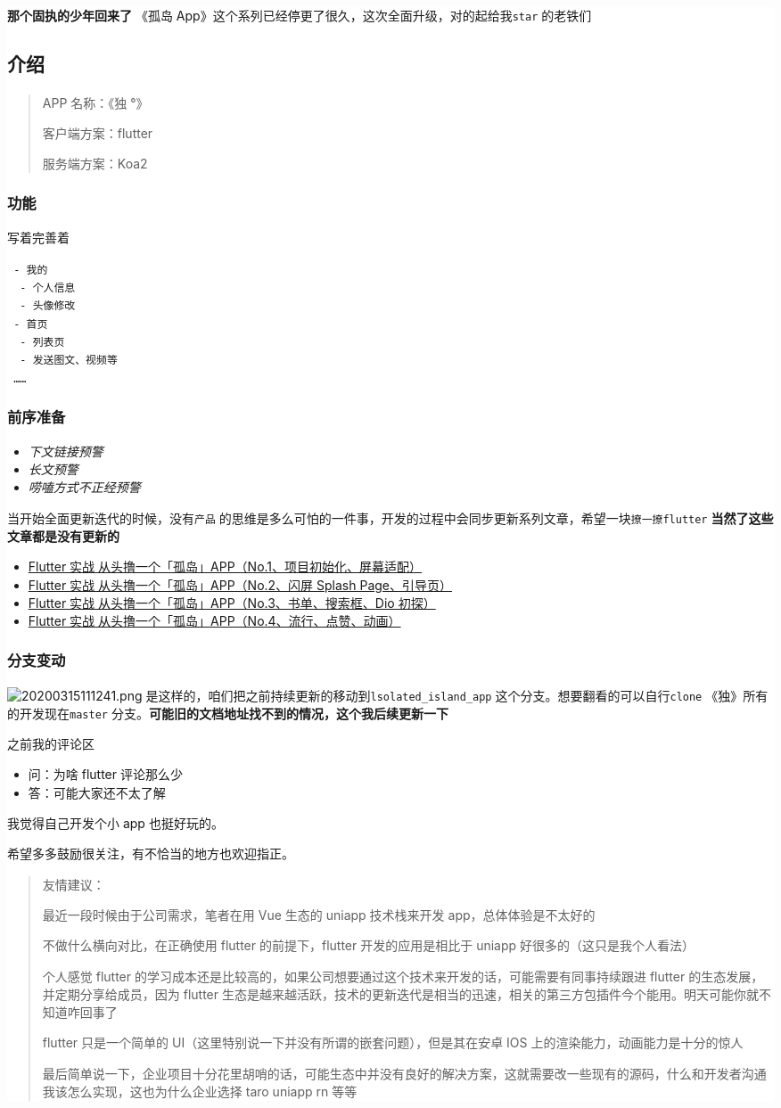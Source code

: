 **那个固执的少年回来了** 《孤岛 App》这个系列已经停更了很久，这次全面升级，对的起给我`star` 的老铁们

## 介绍

> APP 名称：《独 °》
>
> 客户端方案：flutter
>
> 服务端方案：Koa2

### 功能

写着完善着

```sh
 - 我的
  - 个人信息
  - 头像修改
 - 首页
  - 列表页
  - 发送图文、视频等
 ……
```

### 前序准备

- _下文链接预警_
- _长文预警_
- _唠嗑方式不正经预警_

当开始全面更新迭代的时候，没有`产品` 的思维是多么可怕的一件事，开发的过程中会同步更新系列文章，希望一块`撩一撩flutter` **当然了这些文章都是没有更新的**

- [Flutter 实战 从头撸一个「孤岛」APP（No.1、项目初始化、屏幕适配）](https://juejin.im/post/5dd0142be51d453fc01e8a25)
- [Flutter 实战 从头撸一个「孤岛」APP（No.2、闪屏 Splash Page、引导页）](https://juejin.im/post/5dd97d3fe51d45234f582cbe)
- [Flutter 实战 从头撸一个「孤岛」APP（No.3、书单、搜索框、Dio 初探）](https://juejin.im/post/5de2b7aa5188256e913c991d)
- [Flutter 实战 从头撸一个「孤岛」APP（No.4、流行、点赞、动画）](https://juejin.im/post/5e12943f6fb9a0482806df9d)

### 分支变动

![20200315111241.png](https://raw.githubusercontent.com/yayxs/Pics/master/img/20200315111241.png)
是这样的，咱们把之前持续更新的移动到`lsolated_island_app` 这个分支。想要翻看的可以自行`clone` 《独》所有的开发现在`master` 分支。**可能旧的文档地址找不到的情况，这个我后续更新一下**

之前我的评论区

- 问：为啥 flutter 评论那么少
- 答：可能大家还不太了解

我觉得自己开发个小 app 也挺好玩的。

希望多多鼓励很关注，有不恰当的地方也欢迎指正。

> 友情建议：
>
> 最近一段时候由于公司需求，笔者在用 Vue 生态的 uniapp 技术栈来开发 app，总体体验是不太好的
>
> 不做什么横向对比，在正确使用 flutter 的前提下，flutter 开发的应用是相比于 uniapp 好很多的（这只是我个人看法）
>
> 个人感觉 flutter 的学习成本还是比较高的，如果公司想要通过这个技术来开发的话，可能需要有同事持续跟进 flutter 的生态发展，并定期分享给成员，因为 flutter 生态是越来越活跃，技术的更新迭代是相当的迅速，相关的第三方包插件今个能用。明天可能你就不知道咋回事了
>
> flutter 只是一个简单的 UI（这里特别说一下并没有所谓的嵌套问题），但是其在安卓 IOS 上的渲染能力，动画能力是十分的惊人
>
> 最后简单说一下，企业项目十分花里胡哨的话，可能生态中并没有良好的解决方案，这就需要改一些现有的源码，什么和开发者沟通我该怎么实现，这也为什么企业选择 taro uniapp rn 等等
